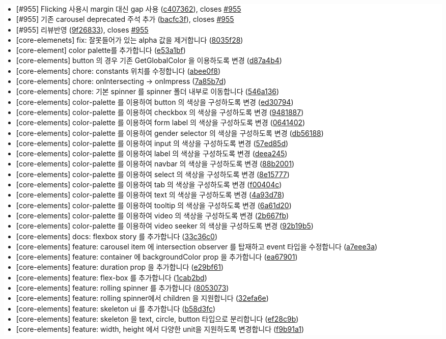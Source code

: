- [#955] Flicking 사용시 margin 대신 gap 사용 ([c407362](https://github.com/titicacadev/triple-frontend/commit/c407362)), closes [#955](https://github.com/titicacadev/triple-frontend/issues/955)
- [#955] 기존 carousel deprecated 주석 추가 ([bacfc3f](https://github.com/titicacadev/triple-frontend/commit/bacfc3f)), closes [#955](https://github.com/titicacadev/triple-frontend/issues/955)
- [#955] 리뷰반영 ([9f26833](https://github.com/titicacadev/triple-frontend/commit/9f26833)), closes [#955](https://github.com/titicacadev/triple-frontend/issues/955)
- [core-elemenets] fix: 잘못들어가 있는 alpha 값을 제거합니다 ([8035f28](https://github.com/titicacadev/triple-frontend/commit/8035f28))
- [core-element] color palette를 추가합니다 ([e53a1bf](https://github.com/titicacadev/triple-frontend/commit/e53a1bf))
- [core-elements] button 의 경우 기존 GetGlobalColor 을 이용하도록 변경 ([d87a4b4](https://github.com/titicacadev/triple-frontend/commit/d87a4b4))
- [core-elements] chore: constants 위치를 수정합니다 ([abee0f8](https://github.com/titicacadev/triple-frontend/commit/abee0f8))
- [core-elements] chore: onIntersecting -> onImpress ([7a85b7d](https://github.com/titicacadev/triple-frontend/commit/7a85b7d))
- [core-elements] chore: 기본 spinner 를 spinner 폴더 내부로 이동합니다 ([546a136](https://github.com/titicacadev/triple-frontend/commit/546a136))
- [core-elements] color-palette 를 이용하여 button 의 색상을 구성하도록 변경 ([ed30794](https://github.com/titicacadev/triple-frontend/commit/ed30794))
- [core-elements] color-palette 를 이용하여 checkbox 의 색상을 구성하도록 변경 ([9481887](https://github.com/titicacadev/triple-frontend/commit/9481887))
- [core-elements] color-palette 를 이용하여 form label 의 색상을 구성하도록 변경 ([0641402](https://github.com/titicacadev/triple-frontend/commit/0641402))
- [core-elements] color-palette 를 이용하여 gender selector 의 색상을 구성하도록 변경 ([db56188](https://github.com/titicacadev/triple-frontend/commit/db56188))
- [core-elements] color-palette 를 이용하여 input 의 색상을 구성하도록 변경 ([57ed85d](https://github.com/titicacadev/triple-frontend/commit/57ed85d))
- [core-elements] color-palette 를 이용하여 label 의 색상을 구성하도록 변경 ([deea245](https://github.com/titicacadev/triple-frontend/commit/deea245))
- [core-elements] color-palette 를 이용하여 navbar 의 색상을 구성하도록 변경 ([88b2001](https://github.com/titicacadev/triple-frontend/commit/88b2001))
- [core-elements] color-palette 를 이용하여 select 의 색상을 구성하도록 변경 ([8e15777](https://github.com/titicacadev/triple-frontend/commit/8e15777))
- [core-elements] color-palette 를 이용하여 tab 의 색상을 구성하도록 변경 ([f00404c](https://github.com/titicacadev/triple-frontend/commit/f00404c))
- [core-elements] color-palette 를 이용하여 text 의 색상을 구성하도록 변경 ([4a93d78](https://github.com/titicacadev/triple-frontend/commit/4a93d78))
- [core-elements] color-palette 를 이용하여 tooltip 의 색상을 구성하도록 변경 ([6a61d20](https://github.com/titicacadev/triple-frontend/commit/6a61d20))
- [core-elements] color-palette 를 이용하여 video 의 색상을 구성하도록 변경 ([2b667fb](https://github.com/titicacadev/triple-frontend/commit/2b667fb))
- [core-elements] color-palette 를 이용하여 video seeker 의 색상을 구성하도록 변경 ([92b19b5](https://github.com/titicacadev/triple-frontend/commit/92b19b5))
- [core-elements] docs: flexbox story 를 추가합니다 ([33c36c0](https://github.com/titicacadev/triple-frontend/commit/33c36c0))
- [core-elements] feature: carousel item 에 intersection observer 를 탑재하고 event 타입을 수정합니다 ([a7eee3a](https://github.com/titicacadev/triple-frontend/commit/a7eee3a))
- [core-elements] feature: container 에 backgroundColor prop 을 추가합니다 ([ea67901](https://github.com/titicacadev/triple-frontend/commit/ea67901))
- [core-elements] feature: duration prop 을 추가합니다 ([e29bf61](https://github.com/titicacadev/triple-frontend/commit/e29bf61))
- [core-elements] feature: flex-box 를 추가합니다 ([1cab2bd](https://github.com/titicacadev/triple-frontend/commit/1cab2bd))
- [core-elements] feature: rolling spinner 를 추가합니다 ([8053073](https://github.com/titicacadev/triple-frontend/commit/8053073))
- [core-elements] feature: rolling spinner에서 children 을 지원합니다 ([32efa6e](https://github.com/titicacadev/triple-frontend/commit/32efa6e))
- [core-elements] feature: skeleton ui 를 추가합니다 ([b58d3fc](https://github.com/titicacadev/triple-frontend/commit/b58d3fc))
- [core-elements] feature: skeleton 을 text, circle, button 타입으로 분리합니다 ([ef28c9b](https://github.com/titicacadev/triple-frontend/commit/ef28c9b))
- [core-elements] feature: width, height 에서 다양한 unit을 지원하도록 변경합니다 ([f9b91a1](https://github.com/titicacadev/triple-frontend/commit/f9b91a1))